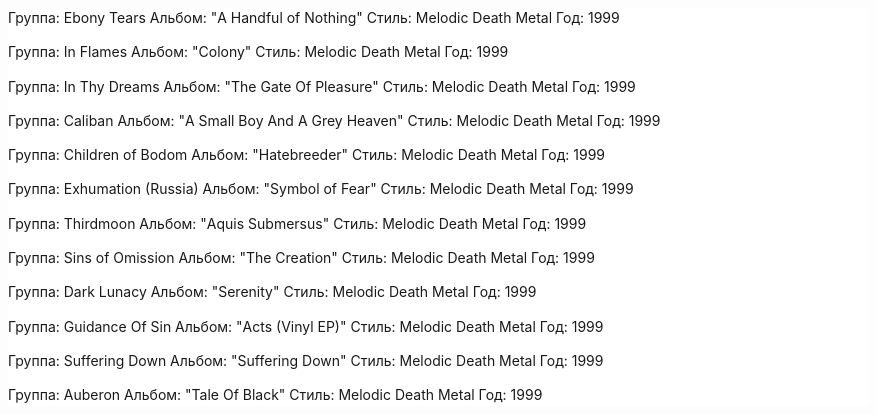 Группа: Ebony Tears
Альбом: "A Handful of Nothing"
Стиль: Melodic Death Metal
Год: 1999

Группа: In Flames
Альбом: "Colony"
Стиль: Melodic Death Metal
Год: 1999

Группа: In Thy Dreams
Альбом: "The Gate Of Pleasure"
Стиль: Melodic Death Metal
Год: 1999

Группа: Caliban
Альбом: "A Small Boy And A Grey Heaven"
Стиль: Melodic Death Metal
Год: 1999

Группа: Children of Bodom
Альбом: "Hatebreeder"
Стиль: Melodic Death Metal
Год: 1999

Группа: Exhumation (Russia)
Альбом: "Symbol of Fear"
Стиль: Melodic Death Metal
Год: 1999

Группа: Thirdmoon
Альбом: "Aquis Submersus"
Стиль: Melodic Death Metal
Год: 1999

Группа: Sins of Omission
Альбом: "The Creation"
Стиль: Melodic Death Metal
Год: 1999

Группа: Dark Lunacy
Альбом: "Serenity"
Стиль: Melodic Death Metal
Год: 1999

Группа: Guidance Of Sin
Альбом: "Acts (Vinyl EP)"
Стиль: Melodic Death Metal
Год: 1999

Группа: Suffering Down
Альбом: "Suffering Down"
Стиль: Melodic Death Metal
Год: 1999

Группа: Auberon
Альбом: "Tale Of Black"
Стиль: Melodic Death Metal
Год: 1999

